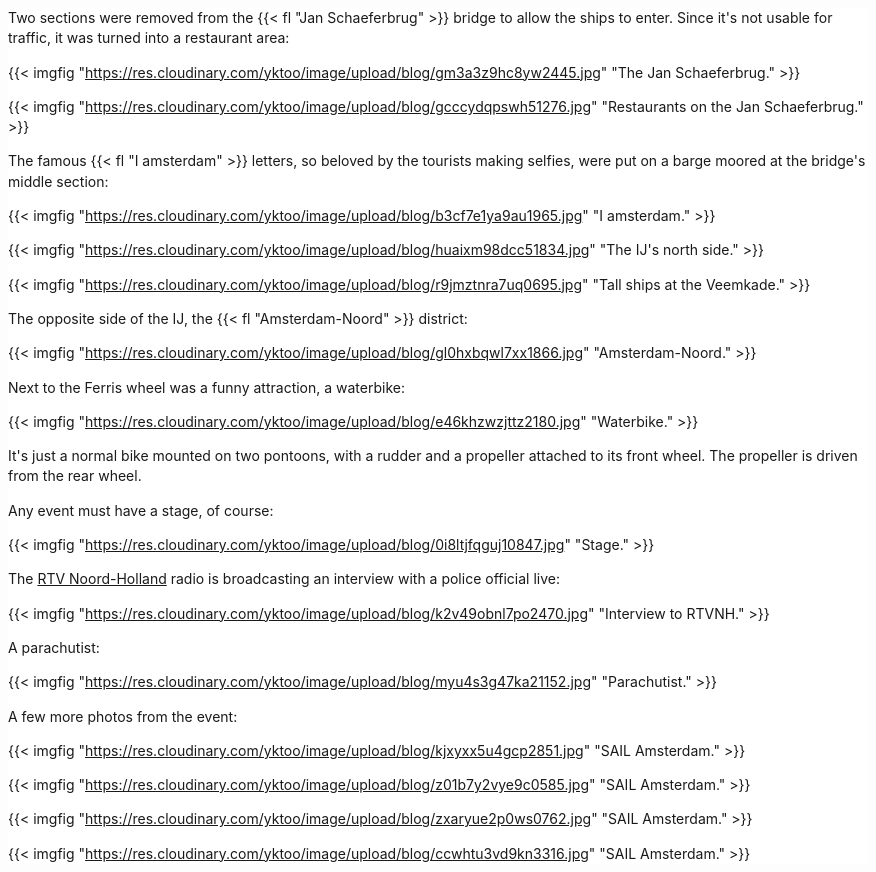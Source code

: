 Two sections were removed from the {{< fl "Jan Schaeferbrug" >}} bridge to allow the ships to enter. Since it's not usable for traffic, it was turned into a restaurant area:

{{< imgfig "https://res.cloudinary.com/yktoo/image/upload/blog/gm3a3z9hc8yw2445.jpg" "The Jan Schaeferbrug." >}}

{{< imgfig "https://res.cloudinary.com/yktoo/image/upload/blog/gcccydqpswh51276.jpg" "Restaurants on the Jan Schaeferbrug." >}}

The famous {{< fl "I amsterdam" >}} letters, so beloved by the tourists making selfies, were put on a barge moored at the bridge's middle section:

{{< imgfig "https://res.cloudinary.com/yktoo/image/upload/blog/b3cf7e1ya9au1965.jpg" "I amsterdam." >}}

{{< imgfig "https://res.cloudinary.com/yktoo/image/upload/blog/huaixm98dcc51834.jpg" "The IJ's north side." >}}

{{< imgfig "https://res.cloudinary.com/yktoo/image/upload/blog/r9jmztnra7uq0695.jpg" "Tall ships at the Veemkade." >}}

The opposite side of the IJ, the {{< fl "Amsterdam-Noord" >}} district:

{{< imgfig "https://res.cloudinary.com/yktoo/image/upload/blog/gl0hxbqwl7xx1866.jpg" "Amsterdam-Noord." >}}

Next to the Ferris wheel was a funny attraction, a waterbike:

{{< imgfig "https://res.cloudinary.com/yktoo/image/upload/blog/e46khzwzjttz2180.jpg" "Waterbike." >}}

It's just a normal bike mounted on two pontoons, with a rudder and a propeller attached to its front wheel. The propeller is driven from the rear wheel.

Any event must have a stage, of course:

{{< imgfig "https://res.cloudinary.com/yktoo/image/upload/blog/0i8ltjfqguj10847.jpg" "Stage." >}}

The [RTV Noord-Holland](http://www.rtvnh.nl/) radio is broadcasting an interview with a police official live:

{{< imgfig "https://res.cloudinary.com/yktoo/image/upload/blog/k2v49obnl7po2470.jpg" "Interview to RTVNH." >}}

A parachutist:

{{< imgfig "https://res.cloudinary.com/yktoo/image/upload/blog/myu4s3g47ka21152.jpg" "Parachutist." >}}

A few more photos from the event:

{{< imgfig "https://res.cloudinary.com/yktoo/image/upload/blog/kjxyxx5u4gcp2851.jpg" "SAIL Amsterdam." >}}

{{< imgfig "https://res.cloudinary.com/yktoo/image/upload/blog/z01b7y2vye9c0585.jpg" "SAIL Amsterdam." >}}

{{< imgfig "https://res.cloudinary.com/yktoo/image/upload/blog/zxaryue2p0ws0762.jpg" "SAIL Amsterdam." >}}

{{< imgfig "https://res.cloudinary.com/yktoo/image/upload/blog/ccwhtu3vd9kn3316.jpg" "SAIL Amsterdam." >}}
